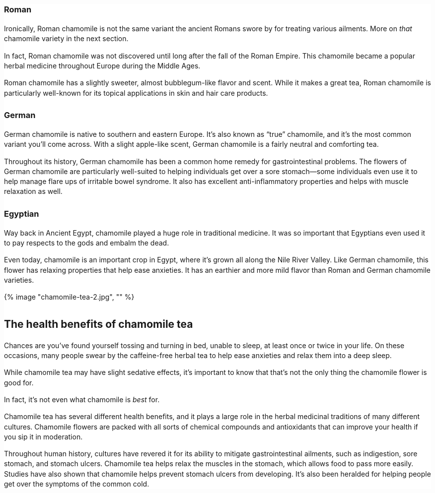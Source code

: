 
### Roman

Ironically, Roman chamomile is not the same variant the ancient Romans swore by for treating various ailments. More on _that_ chamomile variety in the next section. 

In fact, Roman chamomile was not discovered until long after the fall of the Roman Empire. This chamomile became a popular herbal medicine throughout Europe during the Middle Ages. 

Roman chamomile has a slightly sweeter, almost bubblegum-like flavor and scent. While it makes a great tea, Roman chamomile is particularly well-known for its topical applications in skin and hair care products.


### German

German chamomile is native to southern and eastern Europe. It’s also known as “true” chamomile, and it’s the most common variant you’ll come across. With a slight apple-like scent, German chamomile is a fairly neutral and comforting tea.

Throughout its history, German chamomile has been a common home remedy for gastrointestinal problems. The flowers of German chamomile are particularly well-suited to helping individuals get over a sore stomach—some individuals even use it to help manage flare ups of irritable bowel syndrome. It also has excellent anti-inflammatory properties and helps with muscle relaxation as well.


### Egyptian

Way back in Ancient Egypt, chamomile played a huge role in traditional medicine. It was so important that Egyptians even used it to pay respects to the gods and embalm the dead. 

Even today, chamomile is an important crop in Egypt, where it’s grown all along the Nile River Valley. Like German chamomile, this flower has relaxing properties that help ease anxieties. It has an earthier and more mild flavor than Roman and German chamomile varieties.

{% image "chamomile-tea-2.jpg", "" %}

## The health benefits of chamomile tea

Chances are you’ve found yourself tossing and turning in bed, unable to sleep, at least once or twice in your life. On these occasions, many people swear by the caffeine-free herbal tea to help ease anxieties and relax them into a deep sleep.

While chamomile tea may have slight sedative effects, it’s important to know that that’s not the only thing the chamomile flower is good for. 

In fact, it’s not even what chamomile is _best_ for.

Chamomile tea has several different health benefits, and it plays a large role in the herbal medicinal traditions of many different cultures. Chamomile flowers are packed with all sorts of chemical compounds and antioxidants that can improve your health if you sip it in moderation.

Throughout human history, cultures have revered it for its ability to mitigate gastrointestinal ailments, such as indigestion, sore stomach, and stomach ulcers. Chamomile tea helps relax the muscles in the stomach, which allows food to pass more easily. Studies have also shown that chamomile helps prevent stomach ulcers from developing. It’s also been heralded for helping people get over the symptoms of the common cold.
